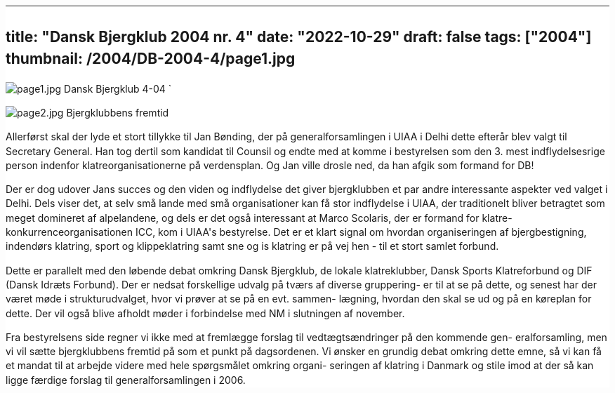 
---
title: "Dansk Bjergklub 2004 nr. 4"
date: "2022-10-29"
draft: false
tags: ["2004"]
thumbnail: /2004/DB-2004-4/page1.jpg
---

![page1.jpg](/2004/DB-2004-4/page1.jpg)
Dansk Bjergklub
4-04
`




![page2.jpg](/2004/DB-2004-4/page2.jpg)
Bjergklubbens fremtid

Allerførst skal der lyde et stort tillykke til Jan Bønding, der på generalforsamlingen i UIAA i Delhi dette efterår
blev valgt til Secretary General. Han tog dertil som kandidat til Counsil og endte med at komme i bestyrelsen
som den 3. mest indflydelsesrige person indenfor klatreorganisationerne på verdensplan. Og Jan ville drosle
ned, da han afgik som formand for DB!

Der er dog udover Jans succes og den viden og indflydelse det giver bjergklubben et par andre interessante
aspekter ved valget i Delhi. Dels viser det, at selv små lande med små organisationer kan få stor indflydelse i
UIAA, der traditionelt bliver betragtet som meget domineret af alpelandene, og dels er det også interessant at
Marco Scolaris, der er formand for klatre-konkurrenceorganisationen ICC, kom i UIAA's bestyrelse. Det er et
klart signal om hvordan organiseringen af bjergbestigning, indendørs klatring, sport og klippeklatring samt sne
og is klatring er på vej hen - til et stort samlet forbund.

Dette er parallelt med den løbende debat omkring Dansk Bjergklub, de lokale klatreklubber, Dansk Sports
Klatreforbund og DIF (Dansk Idræts Forbund). Der er nedsat forskellige udvalg på tværs af diverse gruppering-
er til at se på dette, og senest har der været møde i strukturudvalget, hvor vi prøver at se på en evt. sammen-
lægning, hvordan den skal se ud og på en køreplan for dette. Der vil også blive afholdt møder i forbindelse
med NM i slutningen af november.

Fra bestyrelsens side regner vi ikke med at fremlægge forslag til vedtægtsændringer på den kommende gen-
eralforsamling, men vi vil sætte bjergklubbens fremtid på som et punkt på dagsordenen. Vi ønsker en grundig
debat omkring dette emne, så vi kan få et mandat til at arbejde videre med hele spørgsmålet omkring organi-
seringen af klatring i Danmark og stile imod at der så kan ligge færdige forslag til generalforsamlingen i 2006.
